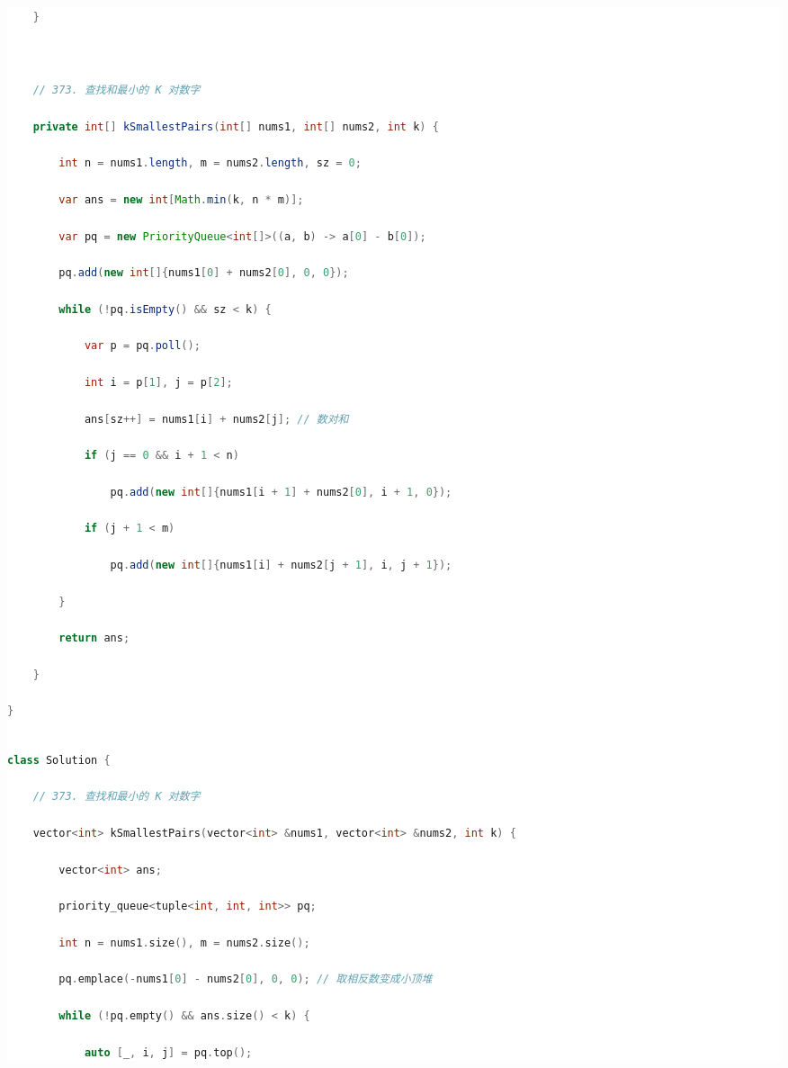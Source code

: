 ```java [sol3-Java]
    }



    // 373. 查找和最小的 K 对数字

    private int[] kSmallestPairs(int[] nums1, int[] nums2, int k) {

        int n = nums1.length, m = nums2.length, sz = 0;

        var ans = new int[Math.min(k, n * m)];

        var pq = new PriorityQueue<int[]>((a, b) -> a[0] - b[0]);

        pq.add(new int[]{nums1[0] + nums2[0], 0, 0});

        while (!pq.isEmpty() && sz < k) {

            var p = pq.poll();

            int i = p[1], j = p[2];

            ans[sz++] = nums1[i] + nums2[j]; // 数对和

            if (j == 0 && i + 1 < n)

                pq.add(new int[]{nums1[i + 1] + nums2[0], i + 1, 0});

            if (j + 1 < m)

                pq.add(new int[]{nums1[i] + nums2[j + 1], i, j + 1});

        }

        return ans;

    }

}

```



```cpp [sol3-C++]

class Solution {

    // 373. 查找和最小的 K 对数字

    vector<int> kSmallestPairs(vector<int> &nums1, vector<int> &nums2, int k) {

        vector<int> ans;

        priority_queue<tuple<int, int, int>> pq;

        int n = nums1.size(), m = nums2.size();

        pq.emplace(-nums1[0] - nums2[0], 0, 0); // 取相反数变成小顶堆

        while (!pq.empty() && ans.size() < k) {

            auto [_, i, j] = pq.top();

```